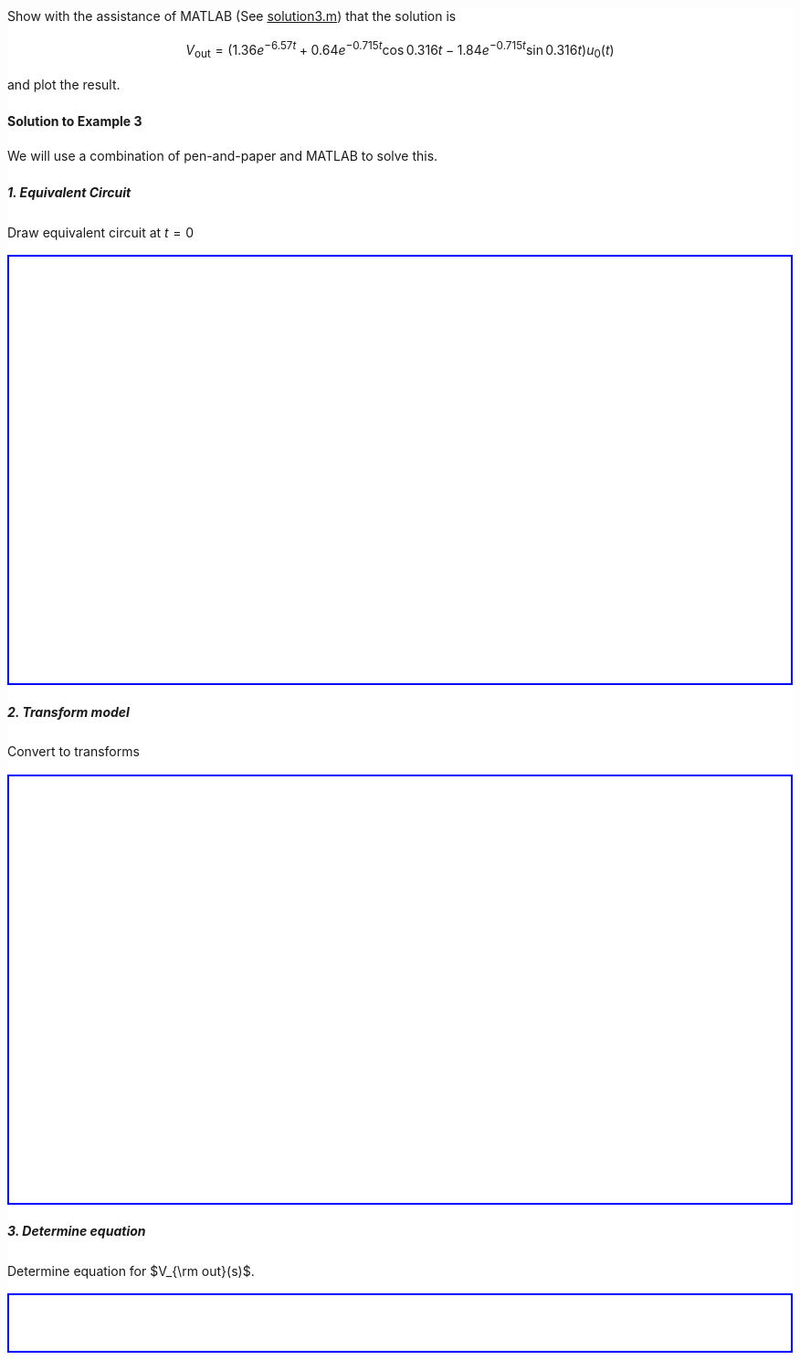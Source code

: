 Show with the assistance of MATLAB (See [solution3.m](../matlab/solution3.m)) that the solution is

$$V_{\mathrm{out}}=\left(1.36e^{-6.57t}+0.64e^{-0.715t}\cos 0.316t - 1.84e^{-0.715t}\sin 0.316t\right)u_0(t)$$

and plot the result.

#### Solution to Example 3

We will use a combination of pen-and-paper and MATLAB to solve this.

##### 1. Equivalent Circuit

Draw equivalent circuit at $t=0$

<pre style="border: 2px solid blue">























</pre>

##### 2. Transform model

Convert to transforms

<pre style="border: 2px solid blue">























</pre>

##### 3. Determine equation

Determine equation for $V_{\rm out}(s)$.

<pre style="border: 2px solid blue">

